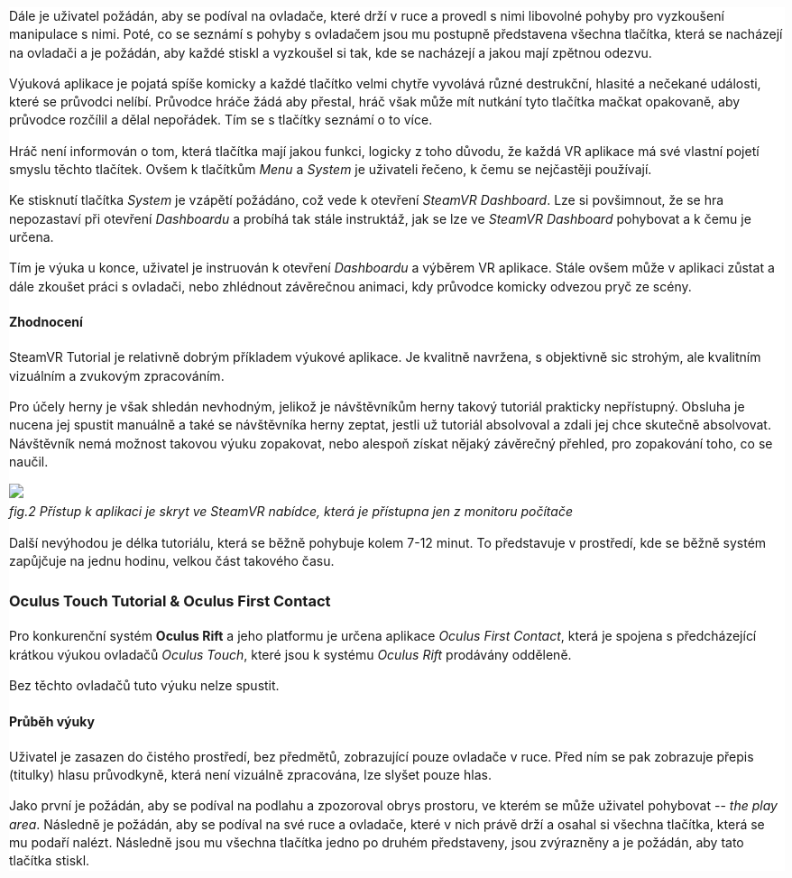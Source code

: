 Dále je uživatel požádán, aby se podíval na ovladače, které drží v ruce a provedl s nimi libovolné pohyby pro vyzkoušení manipulace s nimi. Poté, co se seznámí s pohyby s ovladačem jsou mu postupně představena všechna tlačítka, která se nacházejí na ovladači a je požádán, aby každé stiskl a vyzkoušel si tak, kde se nacházejí a jakou mají zpětnou odezvu.

Výuková aplikace je pojatá spíše komicky a každé tlačítko velmi chytře vyvolává různé destrukční, hlasité a nečekané události, které se průvodci nelíbí. Průvodce hráče žádá aby přestal, hráč však může mít nutkání tyto tlačítka mačkat opakovaně, aby průvodce rozčílil a dělal nepořádek. Tím se s tlačítky seznámí o to více.

Hráč není informován o tom, která tlačítka mají jakou funkci, logicky z toho důvodu, že každá VR aplikace má své vlastní pojetí smyslu těchto tlačítek. Ovšem k tlačítkům *Menu* a *System* je uživateli řečeno, k čemu se nejčastěji používají.

Ke stisknutí tlačítka *System* je vzápětí požádáno, což vede k otevření *SteamVR Dashboard*. Lze si povšimnout, že se hra nepozastaví při otevření *Dashboardu* a probíhá tak stále instruktáž, jak se lze ve *SteamVR Dashboard* pohybovat a k čemu je určena.

Tím je výuka u konce, uživatel je instruován k otevření *Dashboardu* a výběrem VR aplikace. Stále ovšem může v aplikaci zůstat a dále zkoušet práci s ovladači, nebo zhlédnout závěrečnou animaci, kdy průvodce komicky odvezou pryč ze scény.

#### Zhodnocení

SteamVR Tutorial je relativně dobrým příkladem výukové aplikace. Je kvalitně navržena, s objektivně sic strohým, ale kvalitním vizuálním a zvukovým zpracováním. 

Pro účely herny je však shledán nevhodným, jelikož je návštěvníkům herny takový tutoriál prakticky nepřístupný. Obsluha je nucena jej spustit manuálně a také se návštěvníka herny zeptat, jestli už tutoriál absolvoval a zdali jej chce skutečně absolvovat. Návštěvník nemá možnost takovou výuku zopakovat, nebo alespoň získat nějaký závěrečný přehled, pro zopakování toho, co se naučil.

![](http://i.imgur.com/dHgOC1S.png)  
*fig.2 Přístup k aplikaci je skryt ve SteamVR nabídce, která je přístupna jen z monitoru počítače*

Další nevýhodou je délka tutoriálu, která se běžně pohybuje kolem 7-12 minut. To představuje v prostředí, kde se běžně systém zapůjčuje na jednu hodinu, velkou část takového času.

### Oculus Touch Tutorial & Oculus First Contact

Pro konkurenční systém **Oculus Rift** a jeho platformu je určena aplikace *Oculus First Contact*, která je spojena s předcházející krátkou výukou ovladačů *Oculus Touch*, které jsou k systému *Oculus Rift* prodávány odděleně.

Bez těchto ovladačů tuto výuku nelze spustit.

#### Průběh výuky

Uživatel je zasazen do čistého prostředí, bez předmětů, zobrazující pouze ovladače v ruce. Před ním se pak zobrazuje přepis (titulky) hlasu průvodkyně, která není vizuálně zpracována, lze slyšet pouze hlas.

Jako první je požádán, aby se podíval na podlahu a zpozoroval obrys prostoru, ve kterém se může uživatel pohybovat -- *the play area*. Následně je požádán, aby se podíval na své ruce a ovladače, které v nich právě drží a osahal si všechna tlačítka, která se mu podaří nalézt. Následně jsou mu všechna tlačítka jedno po druhém představeny, jsou zvýrazněny a je požádán, aby tato tlačítka stiskl.
